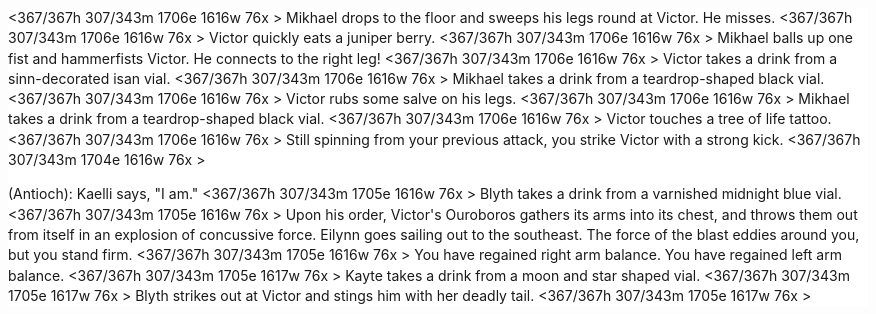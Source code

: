 <367/367h 307/343m 1706e 1616w 76x <e-pp> <bd>> 
Mikhael drops to the floor and sweeps his legs round at Victor.
He misses.
<367/367h 307/343m 1706e 1616w 76x <e-pp> <bd>> 
Victor quickly eats a juniper berry.
<367/367h 307/343m 1706e 1616w 76x <e-pp> <bd>> 
Mikhael balls up one fist and hammerfists Victor.
He connects to the right leg!
<367/367h 307/343m 1706e 1616w 76x <e-pp> <bd>> 
Victor takes a drink from a sinn-decorated isan vial.
<367/367h 307/343m 1706e 1616w 76x <e-pp> <bd>> 
Mikhael takes a drink from a teardrop-shaped black vial.
<367/367h 307/343m 1706e 1616w 76x <e-pp> <bd>> 
Victor rubs some salve on his legs.
<367/367h 307/343m 1706e 1616w 76x <e-pp> <bd>> 
Mikhael takes a drink from a teardrop-shaped black vial.
<367/367h 307/343m 1706e 1616w 76x <e-pp> <bd>> 
Victor touches a tree of life tattoo.
<367/367h 307/343m 1706e 1616w 76x <e-pp> <bd>> 
Still spinning from your previous attack, you strike Victor with a strong kick.
<367/367h 307/343m 1704e 1616w 76x <e-pp> <bd>> 

(Antioch): Kaelli says, "I am."
<367/367h 307/343m 1705e 1616w 76x <e-pp> <bd>> 
Blyth takes a drink from a varnished midnight blue vial.
<367/367h 307/343m 1705e 1616w 76x <e-pp> <bd>> 
Upon his order, Victor's Ouroboros gathers its arms into its chest, and throws 
them out from itself in an explosion of concussive force.
Eilynn goes sailing out to the southeast.
The force of the blast eddies around you, but you stand firm.
<367/367h 307/343m 1705e 1616w 76x <e-pp> <bd>> 
You have regained right arm balance.
You have regained left arm balance.
<367/367h 307/343m 1705e 1617w 76x <e-pp> <bd>> 
Kayte takes a drink from a moon and star shaped vial.
<367/367h 307/343m 1705e 1617w 76x <e-pp> <bd>> 
Blyth strikes out at Victor and stings him with her deadly tail.
<367/367h 307/343m 1705e 1617w 76x <e-pp> <bd>> 
